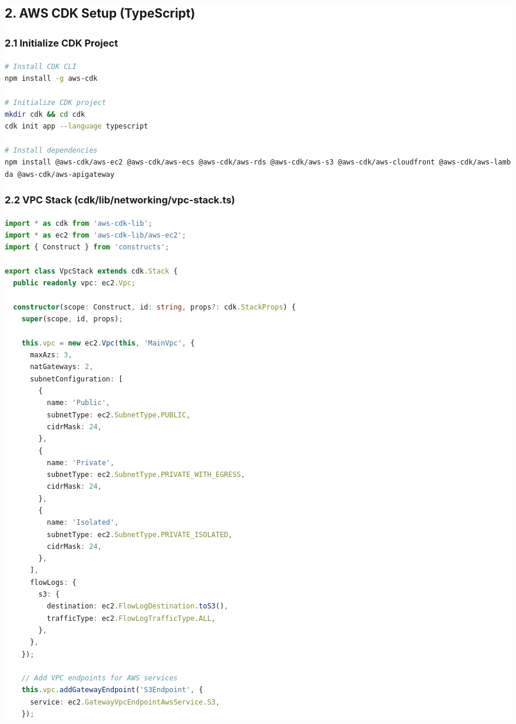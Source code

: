 ## 2. AWS CDK Setup (TypeScript)

### 2.1 Initialize CDK Project

```bash
# Install CDK CLI
npm install -g aws-cdk

# Initialize CDK project
mkdir cdk && cd cdk
cdk init app --language typescript

# Install dependencies
npm install @aws-cdk/aws-ec2 @aws-cdk/aws-ecs @aws-cdk/aws-rds @aws-cdk/aws-s3 @aws-cdk/aws-cloudfront @aws-cdk/aws-lambda @aws-cdk/aws-apigateway
```

### 2.2 VPC Stack (cdk/lib/networking/vpc-stack.ts)

```typescript
import * as cdk from 'aws-cdk-lib';
import * as ec2 from 'aws-cdk-lib/aws-ec2';
import { Construct } from 'constructs';

export class VpcStack extends cdk.Stack {
  public readonly vpc: ec2.Vpc;

  constructor(scope: Construct, id: string, props?: cdk.StackProps) {
    super(scope, id, props);

    this.vpc = new ec2.Vpc(this, 'MainVpc', {
      maxAzs: 3,
      natGateways: 2,
      subnetConfiguration: [
        {
          name: 'Public',
          subnetType: ec2.SubnetType.PUBLIC,
          cidrMask: 24,
        },
        {
          name: 'Private',
          subnetType: ec2.SubnetType.PRIVATE_WITH_EGRESS,
          cidrMask: 24,
        },
        {
          name: 'Isolated',
          subnetType: ec2.SubnetType.PRIVATE_ISOLATED,
          cidrMask: 24,
        },
      ],
      flowLogs: {
        s3: {
          destination: ec2.FlowLogDestination.toS3(),
          trafficType: ec2.FlowLogTrafficType.ALL,
        },
      },
    });

    // Add VPC endpoints for AWS services
    this.vpc.addGatewayEndpoint('S3Endpoint', {
      service: ec2.GatewayVpcEndpointAwsService.S3,
    });

```
